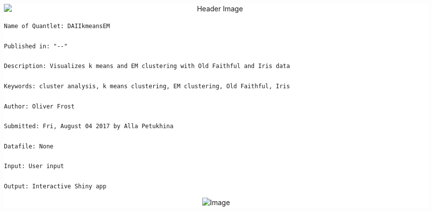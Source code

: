 <div style="margin: 0; padding: 0; text-align: center; border: none;">
<a href="https://quantlet.com" target="_blank" style="text-decoration: none; border: none;">
<img src="https://github.com/StefanGam/test-repo/blob/main/quantlet_design.png?raw=true" alt="Header Image" width="100%" style="margin: 0; padding: 0; display: block; border: none;" />
</a>
</div>

```
Name of Quantlet: DAIIkmeansEM

Published in: "--"

Description: Visualizes k means and EM clustering with Old Faithful and Iris data

Keywords: cluster analysis, k means clustering, EM clustering, Old Faithful, Iris

Author: Oliver Frost

Submitted: Fri, August 04 2017 by Alla Petukhina

Datafile: None

Input: User input

Output: Interactive Shiny app

```
<div align="center">
<img src="https://raw.githubusercontent.com/QuantLet/DAIIkmeansEM/master/DAIIkmeansEM.png" alt="Image" />
</div>

